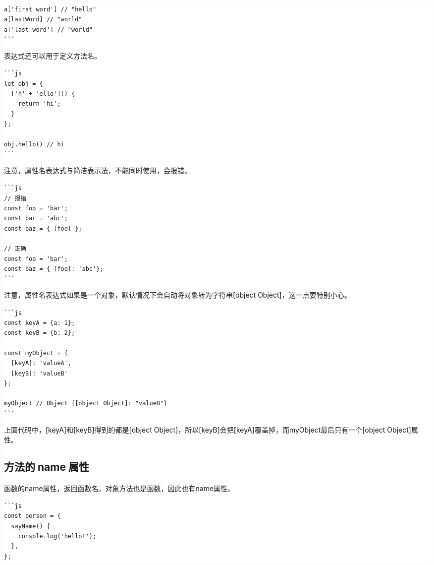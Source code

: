     a['first word'] // "hello"
    a[lastWord] // "world"
    a['last word'] // "world"
    ```

表达式还可以用于定义方法名。

    ```js
    let obj = {
      ['h' + 'ello']() {
        return 'hi';
      }
    };

    obj.hello() // hi
    ```

注意，属性名表达式与简洁表示法，不能同时使用，会报错。

    ```js
    // 报错
    const foo = 'bar';
    const bar = 'abc';
    const baz = { [foo] };

    // 正确
    const foo = 'bar';
    const baz = { [foo]: 'abc'};
    ```

注意，属性名表达式如果是一个对象，默认情况下会自动将对象转为字符串[object Object]，这一点要特别小心。

    ```js
    const keyA = {a: 1};
    const keyB = {b: 2};

    const myObject = {
      [keyA]: 'valueA',
      [keyB]: 'valueB'
    };

    myObject // Object {[object Object]: "valueB"}
    ```

上面代码中，[keyA]和[keyB]得到的都是[object Object]，所以[keyB]会把[keyA]覆盖掉，而myObject最后只有一个[object Object]属性。

## 方法的 name 属性

函数的name属性，返回函数名。对象方法也是函数，因此也有name属性。

    ```js
    const person = {
      sayName() {
        console.log('hello!');
      },
    };
